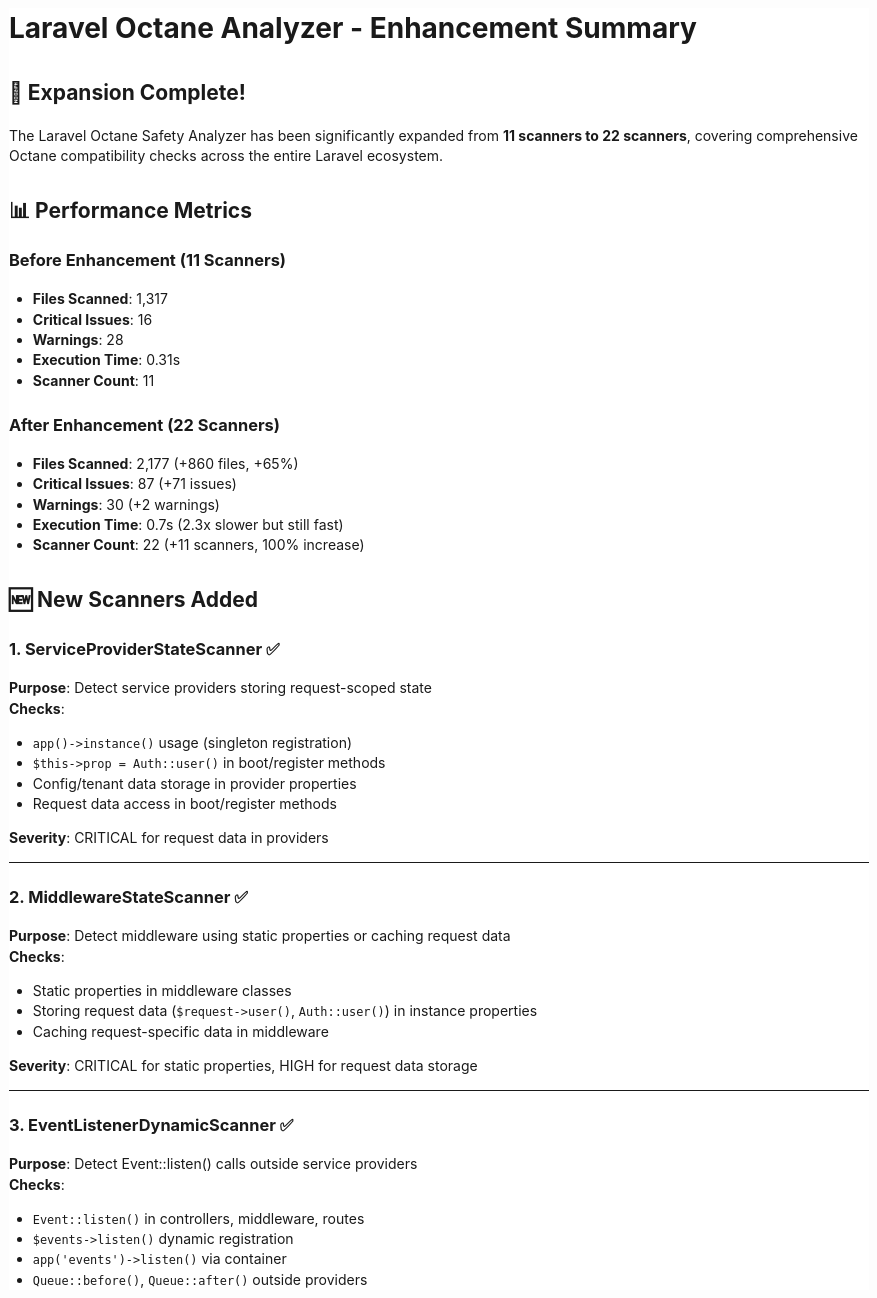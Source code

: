 # Laravel Octane Analyzer - Enhancement Summary

## 🎉 Expansion Complete!

The Laravel Octane Safety Analyzer has been significantly expanded from **11 scanners to 22 scanners**, covering comprehensive Octane compatibility checks across the entire Laravel ecosystem.

## 📊 Performance Metrics

### Before Enhancement (11 Scanners)
- **Files Scanned**: 1,317
- **Critical Issues**: 16
- **Warnings**: 28
- **Execution Time**: 0.31s
- **Scanner Count**: 11

### After Enhancement (22 Scanners)
- **Files Scanned**: 2,177 (+860 files, +65%)
- **Critical Issues**: 87 (+71 issues)
- **Warnings**: 30 (+2 warnings)
- **Execution Time**: 0.7s (2.3x slower but still fast)
- **Scanner Count**: 22 (+11 scanners, 100% increase)

## 🆕 New Scanners Added

### 1. **ServiceProviderStateScanner** ✅
**Purpose**: Detect service providers storing request-scoped state  
**Checks**:
- `app()->instance()` usage (singleton registration)
- `$this->prop = Auth::user()` in boot/register methods
- Config/tenant data storage in provider properties
- Request data access in boot/register methods

**Severity**: CRITICAL for request data in providers

---

### 2. **MiddlewareStateScanner** ✅
**Purpose**: Detect middleware using static properties or caching request data  
**Checks**:
- Static properties in middleware classes
- Storing request data (`$request->user()`, `Auth::user()`) in instance properties
- Caching request-specific data in middleware

**Severity**: CRITICAL for static properties, HIGH for request data storage

---

### 3. **EventListenerDynamicScanner** ✅
**Purpose**: Detect Event::listen() calls outside service providers  
**Checks**:
- `Event::listen()` in controllers, middleware, routes
- `$events->listen()` dynamic registration
- `app('events')->listen()` via container
- `Queue::before()`, `Queue::after()` outside providers
